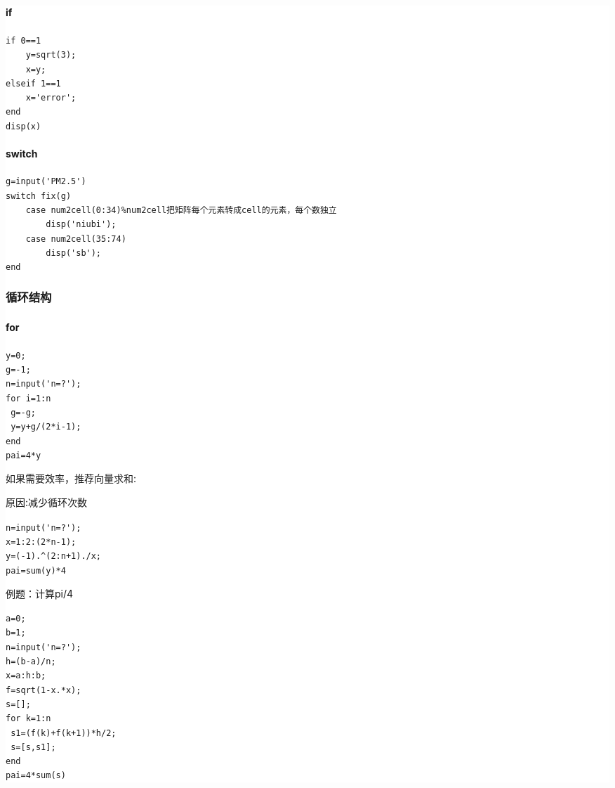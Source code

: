 #### if

```
if 0==1 
    y=sqrt(3);
    x=y;
elseif 1==1
    x='error';
end
disp(x)
```

#### switch

```
g=input('PM2.5')
switch fix(g)
    case num2cell(0:34)%num2cell把矩阵每个元素转成cell的元素，每个数独立
        disp('niubi');
    case num2cell(35:74)
        disp('sb');
end
```

### 循环结构

#### for

```
y=0; 
g=-1; 
n=input('n=?'); 
for i=1:n 
 g=-g; 
 y=y+g/(2*i-1); 
end 
pai=4*y
```

如果需要效率，推荐向量求和:

原因:减少循环次数

```
n=input('n=?'); 
x=1:2:(2*n-1); 
y=(-1).^(2:n+1)./x; 
pai=sum(y)*4
```

例题：计算pi/4   

```
a=0; 
b=1; 
n=input('n=?'); 
h=(b-a)/n; 
x=a:h:b; 
f=sqrt(1-x.*x); 
s=[]; 
for k=1:n 
 s1=(f(k)+f(k+1))*h/2; 
 s=[s,s1]; 
end 
pai=4*sum(s)
```
